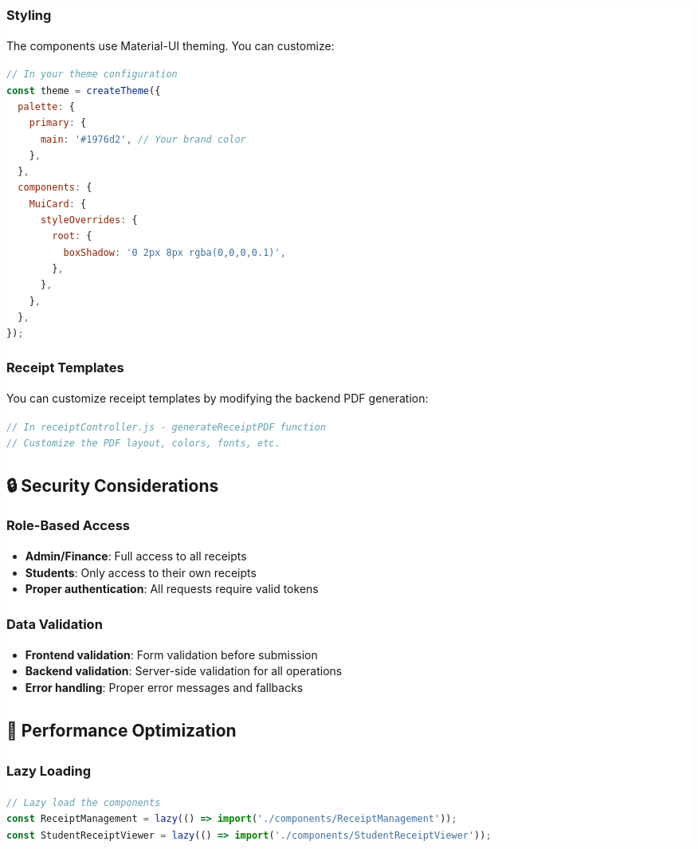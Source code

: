 ### Styling
The components use Material-UI theming. You can customize:

```javascript
// In your theme configuration
const theme = createTheme({
  palette: {
    primary: {
      main: '#1976d2', // Your brand color
    },
  },
  components: {
    MuiCard: {
      styleOverrides: {
        root: {
          boxShadow: '0 2px 8px rgba(0,0,0,0.1)',
        },
      },
    },
  },
});
```

### Receipt Templates
You can customize receipt templates by modifying the backend PDF generation:

```javascript
// In receiptController.js - generateReceiptPDF function
// Customize the PDF layout, colors, fonts, etc.
```

## 🔒 Security Considerations

### Role-Based Access
- **Admin/Finance**: Full access to all receipts
- **Students**: Only access to their own receipts
- **Proper authentication**: All requests require valid tokens

### Data Validation
- **Frontend validation**: Form validation before submission
- **Backend validation**: Server-side validation for all operations
- **Error handling**: Proper error messages and fallbacks

## 🚀 Performance Optimization

### Lazy Loading
```javascript
// Lazy load the components
const ReceiptManagement = lazy(() => import('./components/ReceiptManagement'));
const StudentReceiptViewer = lazy(() => import('./components/StudentReceiptViewer'));
```
